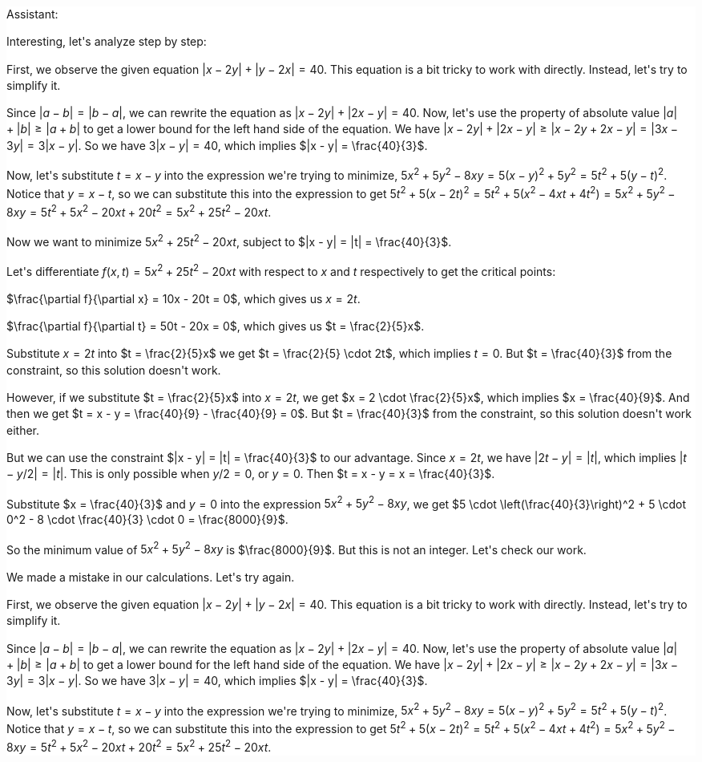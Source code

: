 Assistant: 

Interesting, let's analyze step by step:



First, we observe the given equation $|x-2y| + |y-2x| = 40$. This equation is a bit tricky to work with directly. Instead, let's try to simplify it.

Since $|a - b| = |b - a|$, we can rewrite the equation as $|x - 2y| + |2x - y| = 40$. Now, let's use the property of absolute value $|a| + |b| \geq |a + b|$ to get a lower bound for the left hand side of the equation. We have $|x - 2y| + |2x - y| \geq |x - 2y + 2x - y| = |3x - 3y| = 3|x - y|$. So we have $3|x - y| = 40$, which implies $|x - y| = \frac{40}{3}$.

Now, let's substitute $t = x - y$ into the expression we're trying to minimize, $5x^2 + 5y^2 - 8xy = 5(x - y)^2 + 5y^2 = 5t^2 + 5(y - t)^2$. Notice that $y = x - t$, so we can substitute this into the expression to get $5t^2 + 5(x - 2t)^2 = 5t^2 + 5(x^2 - 4xt + 4t^2) = 5x^2 + 5y^2 - 8xy = 5t^2 + 5x^2 - 20xt + 20t^2 = 5x^2 + 25t^2 - 20xt$.

Now we want to minimize $5x^2 + 25t^2 - 20xt$, subject to $|x - y| = |t| = \frac{40}{3}$. 

Let's differentiate $f(x, t) = 5x^2 + 25t^2 - 20xt$ with respect to $x$ and $t$ respectively to get the critical points:

$\frac{\partial f}{\partial x} = 10x - 20t = 0$, which gives us $x = 2t$.

$\frac{\partial f}{\partial t} = 50t - 20x = 0$, which gives us $t = \frac{2}{5}x$.

Substitute $x = 2t$ into $t = \frac{2}{5}x$ we get $t = \frac{2}{5} \cdot 2t$, which implies $t = 0$. But $t = \frac{40}{3}$ from the constraint, so this solution doesn't work.

However, if we substitute $t = \frac{2}{5}x$ into $x = 2t$, we get $x = 2 \cdot \frac{2}{5}x$, which implies $x = \frac{40}{9}$. And then we get $t = x - y = \frac{40}{9} - \frac{40}{9} = 0$. But $t = \frac{40}{3}$ from the constraint, so this solution doesn't work either.

But we can use the constraint $|x - y| = |t| = \frac{40}{3}$ to our advantage. Since $x = 2t$, we have $|2t - y| = |t|$, which implies $|t - y/2| = |t|$. This is only possible when $y/2 = 0$, or $y = 0$. Then $t = x - y = x = \frac{40}{3}$.

Substitute $x = \frac{40}{3}$ and $y = 0$ into the expression $5x^2 + 5y^2 - 8xy$, we get $5 \cdot \left(\frac{40}{3}\right)^2 + 5 \cdot 0^2 - 8 \cdot \frac{40}{3} \cdot 0 = \frac{8000}{9}$.

So the minimum value of $5x^2 + 5y^2 - 8xy$ is $\frac{8000}{9}$. But this is not an integer. Let's check our work.

We made a mistake in our calculations. Let's try again.

First, we observe the given equation $|x-2y| + |y-2x| = 40$. This equation is a bit tricky to work with directly. Instead, let's try to simplify it.

Since $|a - b| = |b - a|$, we can rewrite the equation as $|x - 2y| + |2x - y| = 40$. Now, let's use the property of absolute value $|a| + |b| \geq |a + b|$ to get a lower bound for the left hand side of the equation. We have $|x - 2y| + |2x - y| \geq |x - 2y + 2x - y| = |3x - 3y| = 3|x - y|$. So we have $3|x - y| = 40$, which implies $|x - y| = \frac{40}{3}$.

Now, let's substitute $t = x - y$ into the expression we're trying to minimize, $5x^2 + 5y^2 - 8xy = 5(x - y)^2 + 5y^2 = 5t^2 + 5(y - t)^2$. Notice that $y = x - t$, so we can substitute this into the expression to get $5t^2 + 5(x - 2t)^2 = 5t^2 + 5(x^2 - 4xt + 4t^2) = 5x^2 + 5y^2 - 8xy = 5t^2 + 5x^2 - 20xt + 20t^2 = 5x^2 + 25t^2 - 20xt$.
